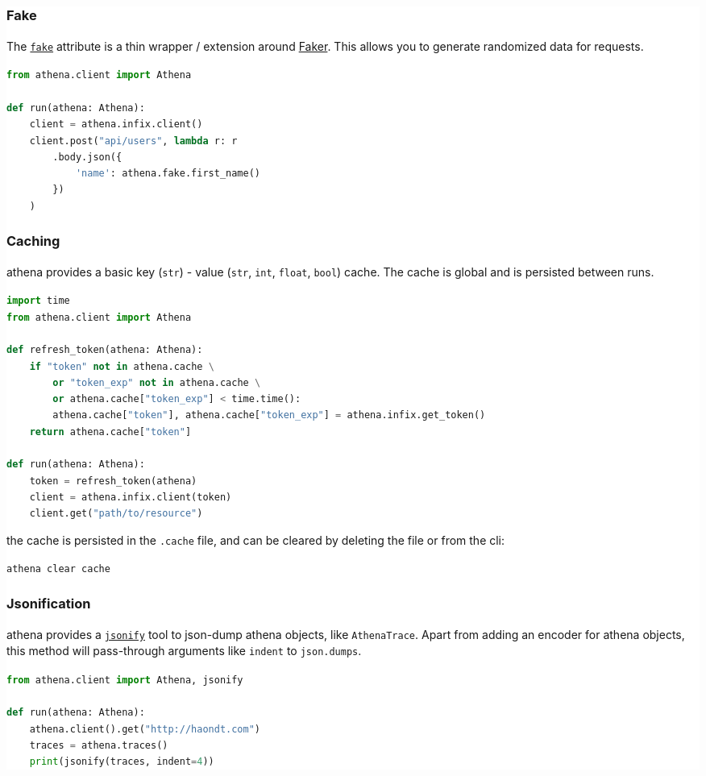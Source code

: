 ### Fake

The [`fake`](../fake/#Fake) attribute is a thin wrapper / extension around [Faker](https://faker.readthedocs.io/en/master/). This allows you to generate randomized data for requests.

```python
from athena.client import Athena

def run(athena: Athena):
    client = athena.infix.client()
    client.post("api/users", lambda r: r
        .body.json({
            'name': athena.fake.first_name()
        })
    )
```

### Caching

athena provides a basic key (`str`) - value (`str`, `int`, `float`, `bool`) cache. The cache is global and is persisted between runs.

```python
import time
from athena.client import Athena

def refresh_token(athena: Athena):
    if "token" not in athena.cache \
        or "token_exp" not in athena.cache \
        or athena.cache["token_exp"] < time.time():
        athena.cache["token"], athena.cache["token_exp"] = athena.infix.get_token()
    return athena.cache["token"]

def run(athena: Athena):
    token = refresh_token(athena)
    client = athena.infix.client(token)
    client.get("path/to/resource")
```

the cache is persisted in the `.cache` file, and can be cleared by deleting the file or from the cli:

```sh
athena clear cache
```

### Jsonification

athena provides a [`jsonify`](../client/#athena.client.jsonify) tool to json-dump athena objects, like `AthenaTrace`.
Apart from adding an encoder for athena objects, this method will pass-through arguments
like `indent` to `json.dumps`.

```python
from athena.client import Athena, jsonify

def run(athena: Athena):
    athena.client().get("http://haondt.com")
    traces = athena.traces()
    print(jsonify(traces, indent=4))
```
